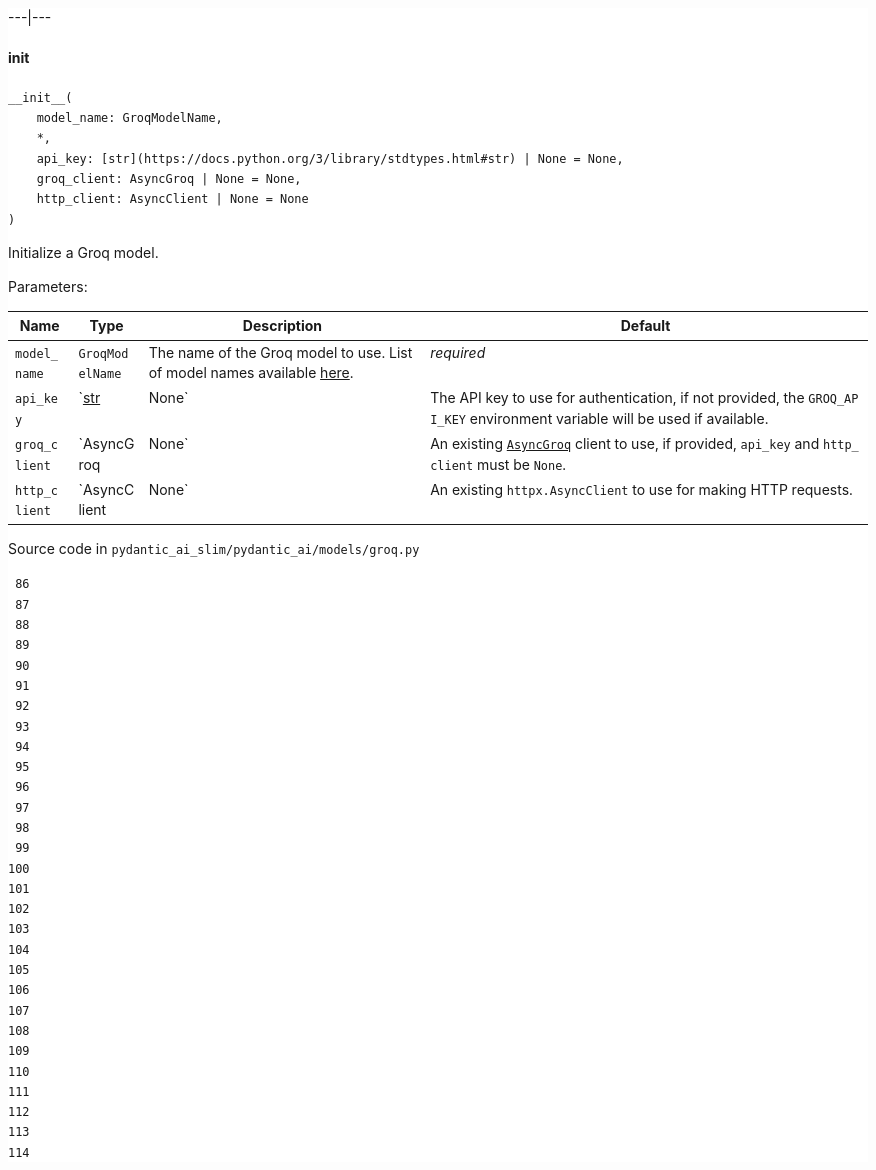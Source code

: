   
---|---  
  
####  __init__

    
    
    __init__(
        model_name: GroqModelName,
        *,
        api_key: [str](https://docs.python.org/3/library/stdtypes.html#str) | None = None,
        groq_client: AsyncGroq | None = None,
        http_client: AsyncClient | None = None
    )
    

Initialize a Groq model.

Parameters:

Name | Type | Description | Default  
---|---|---|---  
`model_name` |  `GroqModelName` |  The name of the Groq model to use. List of model names available [here](https://console.groq.com/docs/models). |  _required_  
`api_key` |  `[str](https://docs.python.org/3/library/stdtypes.html#str) | None` |  The API key to use for authentication, if not provided, the `GROQ_API_KEY` environment variable will be used if available. |  `None`  
`groq_client` |  `AsyncGroq | None` |  An existing [`AsyncGroq`](https://github.com/groq/groq-python?tab=readme-ov-file#async-usage) client to use, if provided, `api_key` and `http_client` must be `None`. |  `None`  
`http_client` |  `AsyncClient | None` |  An existing `httpx.AsyncClient` to use for making HTTP requests. |  `None`  
  
Source code in `pydantic_ai_slim/pydantic_ai/models/groq.py`

    
    
     86
     87
     88
     89
     90
     91
     92
     93
     94
     95
     96
     97
     98
     99
    100
    101
    102
    103
    104
    105
    106
    107
    108
    109
    110
    111
    112
    113
    114
